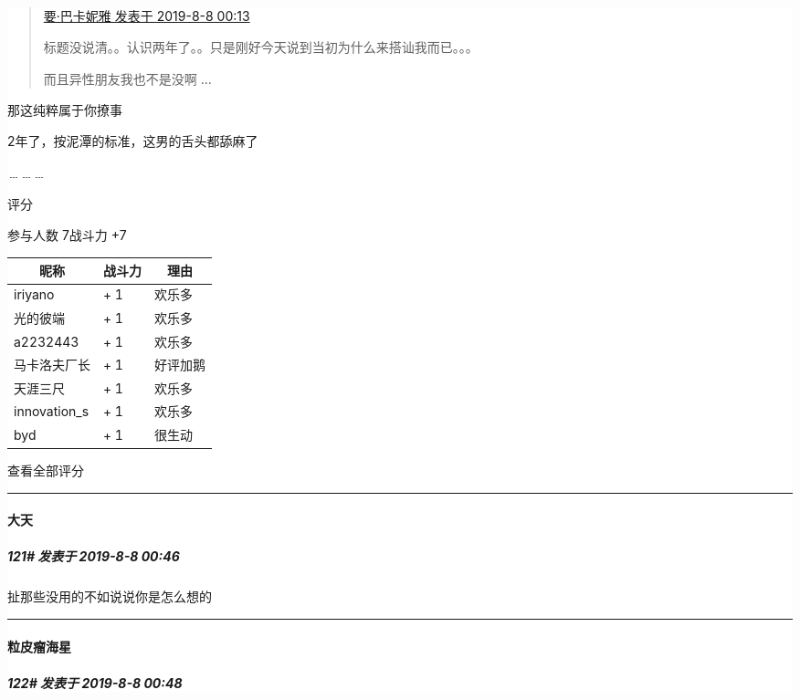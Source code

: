 <blockquote><a href="httphttps://bbs.saraba1st.com/2b/forum.php?mod=redirect&amp;goto=findpost&amp;pid=44832064&amp;ptid=1852031" target="_blank">要·巴卡妮雅 发表于 2019-8-8 00:13</a>

标题没说清。。认识两年了。。只是刚好今天说到当初为什么来搭讪我而已。。。

而且异性朋友我也不是没啊 ...</blockquote>
那这纯粹属于你撩事

2年了，按泥潭的标准，这男的舌头都舔麻了



﹍﹍﹍

评分





 参与人数 7战斗力 +7

|昵称|战斗力|理由|
|----|---|---|
| iriyano| + 1|欢乐多|
| 光的彼端| + 1|欢乐多|
| a2232443| + 1|欢乐多|
| 马卡洛夫厂长| + 1|好评加鹅|
| 天涯三尺| + 1|欢乐多|
| innovation_s| + 1|欢乐多|
| byd| + 1|很生动|



查看全部评分






-----

####  大天  
##### 121#       发表于 2019-8-8 00:46




扯那些没用的不如说说你是怎么想的







-----

####  粒皮瘤海星  
##### 122#       发表于 2019-8-8 00:48
